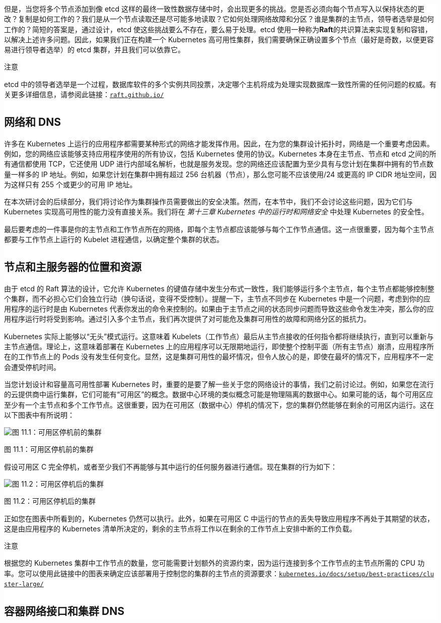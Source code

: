 但是，当您将多个节点添加到像 etcd 这样的最终一致性数据存储中时，会出现更多的挑战。您是否必须向每个节点写入以保持状态的更改？复制是如何工作的？我们是从一个节点读取还是尽可能多地读取？它如何处理网络故障和分区？谁是集群的主节点，领导者选举是如何工作的？简短的答案是，通过设计，etcd 使这些挑战要么不存在，要么易于处理。etcd 使用一种称为**Raft**的共识算法来实现复制和容错，以解决上述许多问题。因此，如果我们正在构建一个 Kubernetes 高可用性集群，我们需要确保正确设置多个节点（最好是奇数，以便更容易进行领导者选举）的 etcd 集群，并且我们可以依靠它。

注意

etcd 中的领导者选举是一个过程，数据库软件的多个实例共同投票，决定哪个主机将成为处理实现数据库一致性所需的任何问题的权威。有关更多详细信息，请参阅此链接：[`raft.github.io/`](https://raft.github.io/)

## 网络和 DNS

许多在 Kubernetes 上运行的应用程序都需要某种形式的网络才能发挥作用。因此，在为您的集群设计拓扑时，网络是一个重要考虑因素。例如，您的网络应该能够支持应用程序使用的所有协议，包括 Kubernetes 使用的协议。Kubernetes 本身在主节点、节点和 etcd 之间的所有通信都使用 TCP，它还使用 UDP 进行内部域名解析，也就是服务发现。您的网络还应该配置为至少具有与您计划在集群中拥有的节点数量一样多的 IP 地址。例如，如果您计划在集群中拥有超过 256 台机器（节点），那么您可能不应该使用/24 或更高的 IP CIDR 地址空间，因为这样只有 255 个或更少的可用 IP 地址。

在本次研讨会的后续部分，我们将讨论作为集群操作员需要做出的安全决策。然而，在本节中，我们不会讨论这些问题，因为它们与 Kubernetes 实现高可用性的能力没有直接关系。我们将在 *第十三章* *Kubernetes 中的运行时和网络安全* 中处理 Kubernetes 的安全性。

最后要考虑的一件事是你的主节点和工作节点所在的网络，即每个主节点都应该能够与每个工作节点通信。这一点很重要，因为每个主节点都要与工作节点上运行的 Kubelet 进程通信，以确定整个集群的状态。

## 节点和主服务器的位置和资源

由于 etcd 的 Raft 算法的设计，它允许 Kubernetes 的键值存储中发生分布式一致性，我们能够运行多个主节点，每个主节点都能够控制整个集群，而不必担心它们会独立行动（换句话说，变得不受控制）。提醒一下，主节点不同步在 Kubernetes 中是一个问题，考虑到你的应用程序的运行时是由 Kubernetes 代表你发出的命令来控制的。如果由于主节点之间的状态同步问题而导致这些命令发生冲突，那么你的应用程序运行时将受到影响。通过引入多个主节点，我们再次提供了对可能危及集群可用性的故障和网络分区的抵抗力。

Kubernetes 实际上能够以“无头”模式运行。这意味着 Kubelets（工作节点）最后从主节点接收的任何指令都将继续执行，直到可以重新与主节点通信。理论上，这意味着部署在 Kubernetes 上的应用程序可以无限期地运行，即使整个控制平面（所有主节点）崩溃，应用程序所在的工作节点上的 Pods 没有发生任何变化。显然，这是集群可用性的最坏情况，但令人放心的是，即使在最坏的情况下，应用程序不一定会遭受停机时间。

当您计划设计和容量高可用性部署 Kubernetes 时，重要的是要了解一些关于您的网络设计的事情，我们之前讨论过。例如，如果您在流行的云提供商中运行集群，它们可能有“可用区”的概念。数据中心环境的类似概念可能是物理隔离的数据中心。如果可能的话，每个可用区应至少有一个主节点和多个工作节点。这很重要，因为在可用区（数据中心）停机的情况下，您的集群仍然能够在剩余的可用区内运行。这在以下图表中有所说明：

![图 11.1：可用区停机前的集群](https://github.com/OpenDocCN/freelearn-devops-pt2-zh/raw/master/docs/k8s-ws/img/B14870_11_01.jpg)

图 11.1：可用区停机前的集群

假设可用区 C 完全停机，或者至少我们不再能够与其中运行的任何服务器进行通信。现在集群的行为如下：

![图 11.2：可用区停机后的集群](https://github.com/OpenDocCN/freelearn-devops-pt2-zh/raw/master/docs/k8s-ws/img/B14870_11_02.jpg)

图 11.2：可用区停机后的集群

正如您在图表中所看到的，Kubernetes 仍然可以执行。此外，如果在可用区 C 中运行的节点的丢失导致应用程序不再处于其期望的状态，这是由应用程序的 Kubernetes 清单所决定的，剩余的主节点将工作以在剩余的工作节点上安排中断的工作负载。

注意

根据您的 Kubernetes 集群中工作节点的数量，您可能需要计划额外的资源约束，因为运行连接到多个工作节点的主节点所需的 CPU 功率。您可以使用此链接中的图表来确定应该部署用于控制您的集群的主节点的资源要求：[`kubernetes.io/docs/setup/best-practices/cluster-large/`](https://kubernetes.io/docs/setup/best-practices/cluster-large/)

## 容器网络接口和集群 DNS
